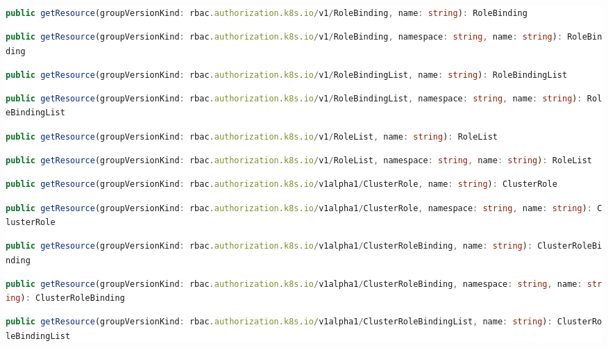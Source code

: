 
```typescript
public getResource(groupVersionKind: rbac.authorization.k8s.io/v1/RoleBinding, name: string): RoleBinding
```


```typescript
public getResource(groupVersionKind: rbac.authorization.k8s.io/v1/RoleBinding, namespace: string, name: string): RoleBinding
```


```typescript
public getResource(groupVersionKind: rbac.authorization.k8s.io/v1/RoleBindingList, name: string): RoleBindingList
```


```typescript
public getResource(groupVersionKind: rbac.authorization.k8s.io/v1/RoleBindingList, namespace: string, name: string): RoleBindingList
```


```typescript
public getResource(groupVersionKind: rbac.authorization.k8s.io/v1/RoleList, name: string): RoleList
```


```typescript
public getResource(groupVersionKind: rbac.authorization.k8s.io/v1/RoleList, namespace: string, name: string): RoleList
```


```typescript
public getResource(groupVersionKind: rbac.authorization.k8s.io/v1alpha1/ClusterRole, name: string): ClusterRole
```


```typescript
public getResource(groupVersionKind: rbac.authorization.k8s.io/v1alpha1/ClusterRole, namespace: string, name: string): ClusterRole
```


```typescript
public getResource(groupVersionKind: rbac.authorization.k8s.io/v1alpha1/ClusterRoleBinding, name: string): ClusterRoleBinding
```


```typescript
public getResource(groupVersionKind: rbac.authorization.k8s.io/v1alpha1/ClusterRoleBinding, namespace: string, name: string): ClusterRoleBinding
```


```typescript
public getResource(groupVersionKind: rbac.authorization.k8s.io/v1alpha1/ClusterRoleBindingList, name: string): ClusterRoleBindingList
```

